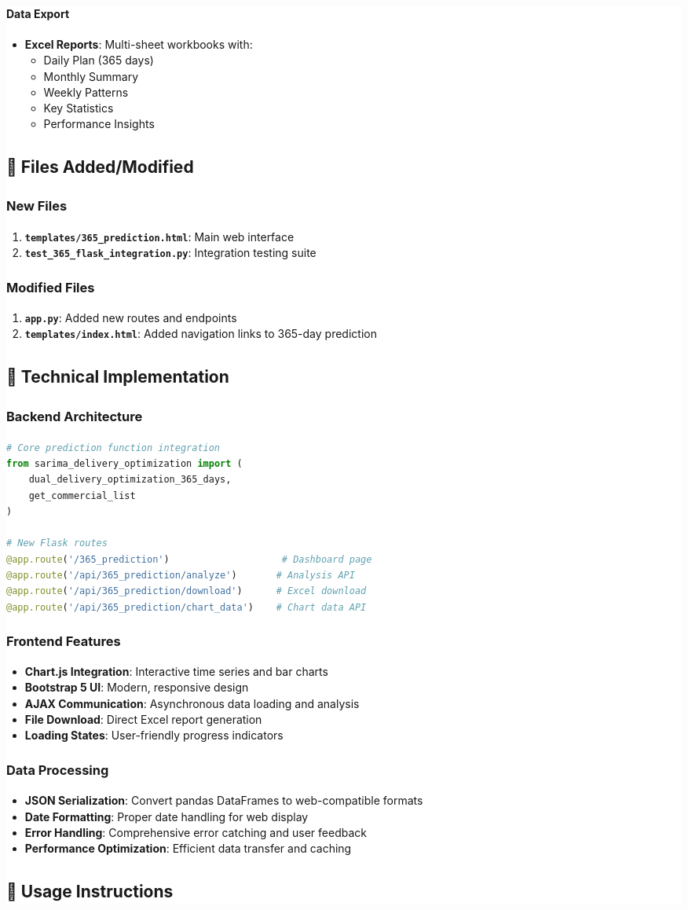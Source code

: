 #### Data Export
- **Excel Reports**: Multi-sheet workbooks with:
  - Daily Plan (365 days)
  - Monthly Summary
  - Weekly Patterns
  - Key Statistics
  - Performance Insights

## 📁 Files Added/Modified

### New Files
1. **`templates/365_prediction.html`**: Main web interface
2. **`test_365_flask_integration.py`**: Integration testing suite

### Modified Files
1. **`app.py`**: Added new routes and endpoints
2. **`templates/index.html`**: Added navigation links to 365-day prediction

## 🔧 Technical Implementation

### Backend Architecture
```python
# Core prediction function integration
from sarima_delivery_optimization import (
    dual_delivery_optimization_365_days,
    get_commercial_list
)

# New Flask routes
@app.route('/365_prediction')                    # Dashboard page
@app.route('/api/365_prediction/analyze')       # Analysis API
@app.route('/api/365_prediction/download')      # Excel download
@app.route('/api/365_prediction/chart_data')    # Chart data API
```

### Frontend Features
- **Chart.js Integration**: Interactive time series and bar charts
- **Bootstrap 5 UI**: Modern, responsive design
- **AJAX Communication**: Asynchronous data loading and analysis
- **File Download**: Direct Excel report generation
- **Loading States**: User-friendly progress indicators

### Data Processing
- **JSON Serialization**: Convert pandas DataFrames to web-compatible formats
- **Date Formatting**: Proper date handling for web display
- **Error Handling**: Comprehensive error catching and user feedback
- **Performance Optimization**: Efficient data transfer and caching

## 🚦 Usage Instructions

